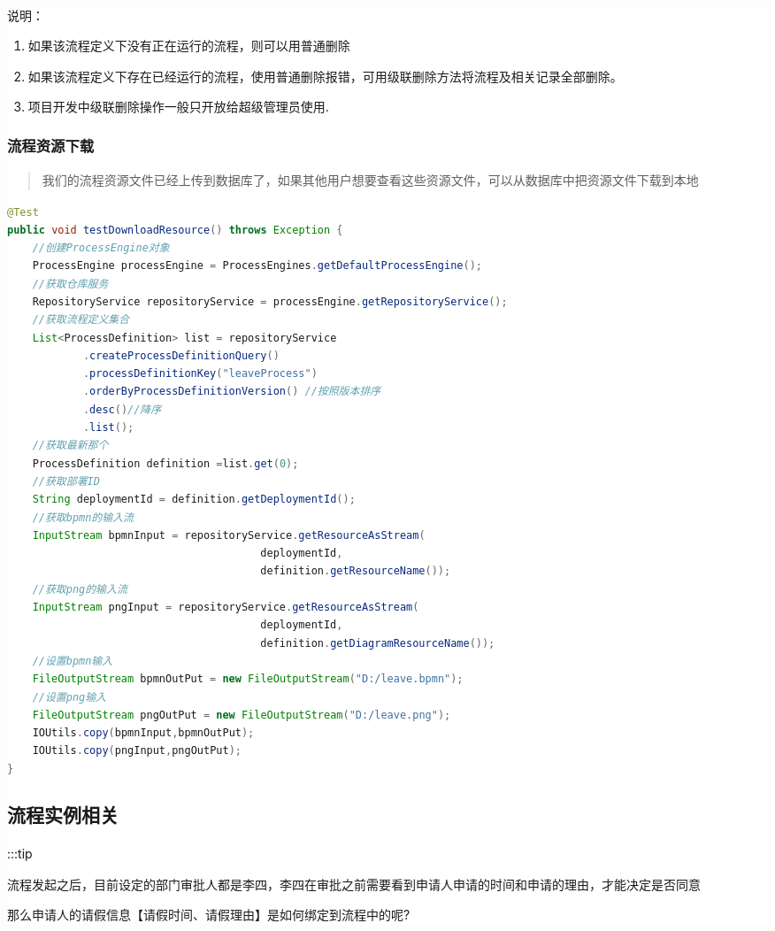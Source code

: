 说明：

  1)  如果该流程定义下没有正在运行的流程，则可以用普通删除

  2)  如果该流程定义下存在已经运行的流程，使用普通删除报错，可用级联删除方法将流程及相关记录全部删除。

  3)  项目开发中级联删除操作一般只开放给超级管理员使用.

### 流程资源下载

> 我们的流程资源文件已经上传到数据库了，如果其他用户想要查看这些资源文件，可以从数据库中把资源文件下载到本地

```java
@Test
public void testDownloadResource() throws Exception {
    //创建ProcessEngine对象
    ProcessEngine processEngine = ProcessEngines.getDefaultProcessEngine();
    //获取仓库服务
    RepositoryService repositoryService = processEngine.getRepositoryService();
    //获取流程定义集合
    List<ProcessDefinition> list = repositoryService
            .createProcessDefinitionQuery()
            .processDefinitionKey("leaveProcess")
            .orderByProcessDefinitionVersion() //按照版本排序
            .desc()//降序
            .list();
    //获取最新那个
    ProcessDefinition definition =list.get(0);
    //获取部署ID
    String deploymentId = definition.getDeploymentId();
    //获取bpmn的输入流
    InputStream bpmnInput = repositoryService.getResourceAsStream(
                                        deploymentId,
                                        definition.getResourceName());
    //获取png的输入流
    InputStream pngInput = repositoryService.getResourceAsStream(
                                        deploymentId,
                                        definition.getDiagramResourceName());
    //设置bpmn输入
    FileOutputStream bpmnOutPut = new FileOutputStream("D:/leave.bpmn");
    //设置png输入
    FileOutputStream pngOutPut = new FileOutputStream("D:/leave.png");
    IOUtils.copy(bpmnInput,bpmnOutPut);
    IOUtils.copy(pngInput,pngOutPut);
}
```

## 流程实例相关

:::tip

流程发起之后，目前设定的部门审批人都是李四，李四在审批之前需要看到申请人申请的时间和申请的理由，才能决定是否同意

那么申请人的请假信息【请假时间、请假理由】是如何绑定到流程中的呢? 
